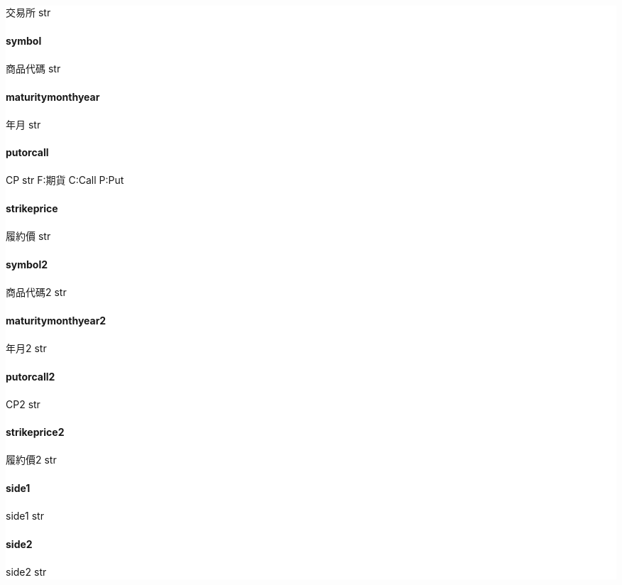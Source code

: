 交易所 str

<a id="trade/fdata.FMatchReply.symbol"></a>

#### symbol

商品代碼 str

<a id="trade/fdata.FMatchReply.maturitymonthyear"></a>

#### maturitymonthyear

年月 str

<a id="trade/fdata.FMatchReply.putorcall"></a>

#### putorcall

CP str F:期貨 C:Call P:Put

<a id="trade/fdata.FMatchReply.strikeprice"></a>

#### strikeprice

履約價 str

<a id="trade/fdata.FMatchReply.symbol2"></a>

#### symbol2

商品代碼2 str

<a id="trade/fdata.FMatchReply.maturitymonthyear2"></a>

#### maturitymonthyear2

年月2 str

<a id="trade/fdata.FMatchReply.putorcall2"></a>

#### putorcall2

CP2 str

<a id="trade/fdata.FMatchReply.strikeprice2"></a>

#### strikeprice2

履約價2 str

<a id="trade/fdata.FMatchReply.side1"></a>

#### side1

side1 str

<a id="trade/fdata.FMatchReply.side2"></a>

#### side2

side2 str
